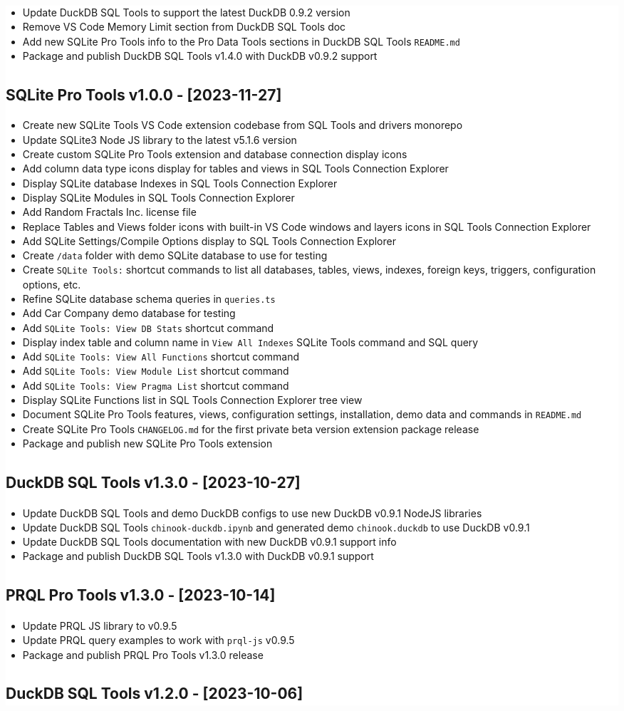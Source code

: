 - Update DuckDB SQL Tools to support the latest DuckDB 0.9.2 version
- Remove VS Code Memory Limit section from DuckDB SQL Tools doc
- Add new SQLite Pro Tools info to the Pro Data Tools sections in DuckDB SQL Tools `README.md`
- Package and publish DuckDB SQL Tools v1.4.0 with DuckDB v0.9.2 support

## SQLite Pro Tools v1.0.0 - [2023-11-27]

- Create new SQLite Tools VS Code extension codebase from SQL Tools and drivers monorepo
- Update SQLite3 Node JS library to the latest v5.1.6 version
- Create custom SQLite Pro Tools extension and database connection display icons
- Add column data type icons display for tables and views in SQL Tools Connection Explorer
- Display SQLite database Indexes in SQL Tools Connection Explorer
- Display SQLite Modules in SQL Tools Connection Explorer
- Add Random Fractals Inc. license file
- Replace Tables and Views folder icons with built-in VS Code windows and layers icons in SQL Tools Connection Explorer
- Add SQLite Settings/Compile Options display to SQL Tools Connection Explorer
- Create `/data` folder with demo SQLite database to use for testing
- Create `SQLite Tools:` shortcut commands to list all databases, tables, views, indexes, foreign keys, triggers, configuration options, etc.
- Refine SQLite database schema queries in `queries.ts`
- Add Car Company demo database for testing
- Add `SQLite Tools: View DB Stats` shortcut command
- Display index table and column name in `View All Indexes` SQLite Tools command and SQL query
- Add `SQLite Tools: View All Functions` shortcut command
- Add `SQLite Tools: View Module List` shortcut command
- Add `SQLite Tools: View Pragma List` shortcut command
- Display SQLite Functions list in SQL Tools Connection Explorer tree view
- Document SQLite Pro Tools features, views, configuration settings, installation, demo data and commands in `README.md`
- Create SQLite Pro Tools `CHANGELOG.md` for the first private beta version extension package release
- Package and publish new SQLite Pro Tools extension

## DuckDB SQL Tools v1.3.0 - [2023-10-27]

- Update DuckDB SQL Tools and demo DuckDB configs to use new DuckDB v0.9.1 NodeJS libraries
- Update DuckDB SQL Tools `chinook-duckdb.ipynb` and generated demo `chinook.duckdb` to use DuckDB v0.9.1
- Update DuckDB SQL Tools documentation with new DuckDB v0.9.1 support info
- Package and publish DuckDB SQL Tools v1.3.0 with DuckDB v0.9.1 support

## PRQL Pro Tools v1.3.0 - [2023-10-14]

- Update PRQL JS library to v0.9.5
- Update PRQL query examples to work with `prql-js` v0.9.5
- Package and publish PRQL Pro Tools v1.3.0 release

## DuckDB SQL Tools v1.2.0 - [2023-10-06]
